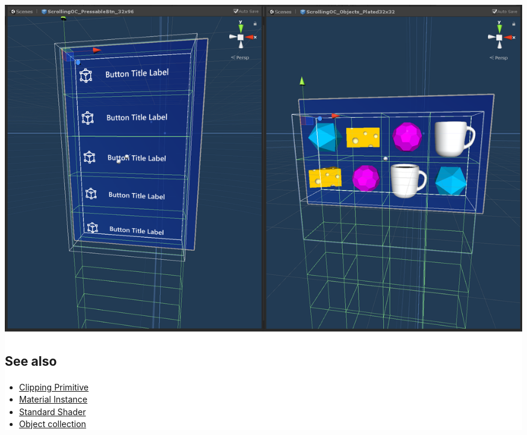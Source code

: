 ![Scrolling object collection prefabs](Images/ScrollingCollection/ScrollingObjectCollection_Prefabs.png)

## See also

* [Clipping Primitive](Rendering/ClippingPrimitive.md)
* [Material Instance](Rendering/MaterialInstance.md)
* [Standard Shader](README_MRTKStandardShader.md)
* [Object collection](README_ObjectCollection.md)
